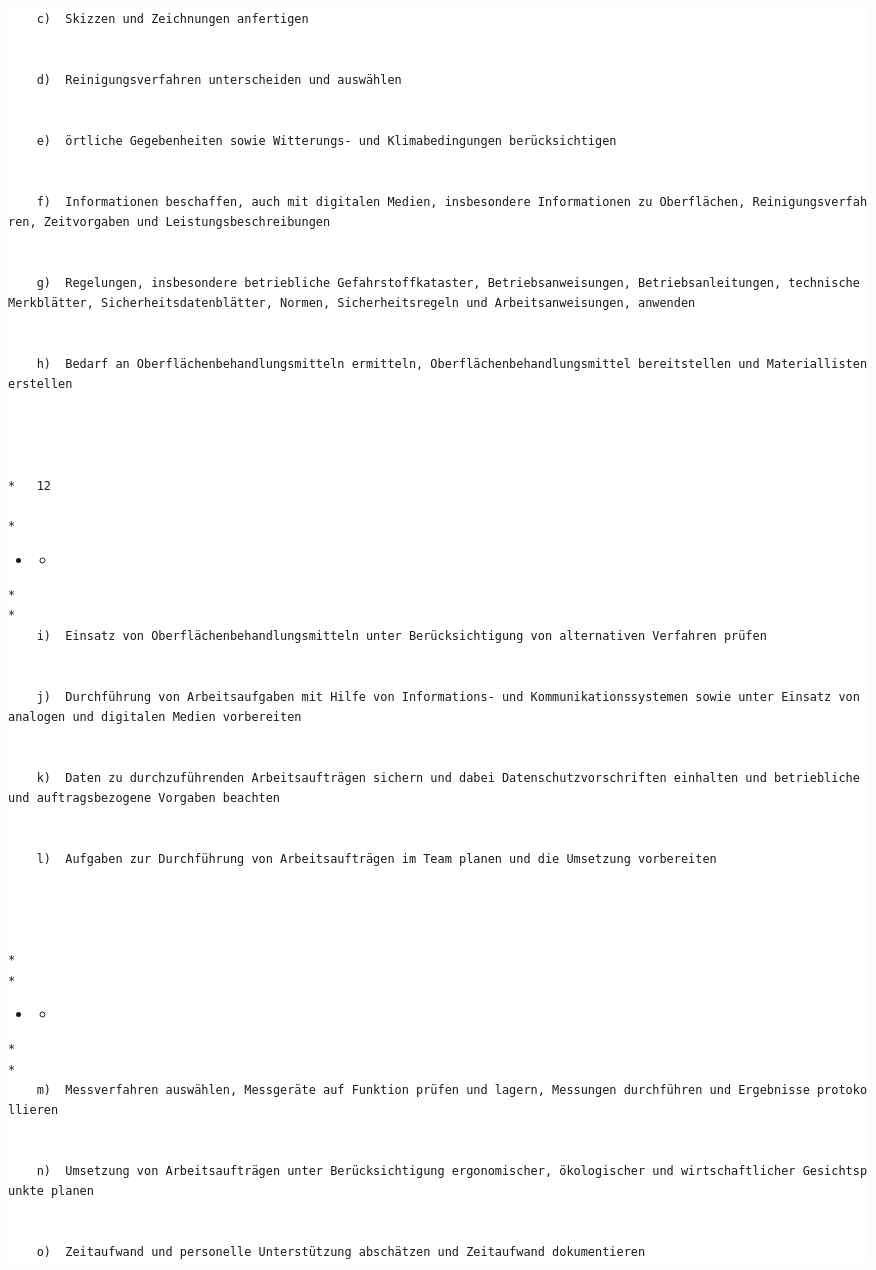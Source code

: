 
        c)  Skizzen und Zeichnungen anfertigen


        d)  Reinigungsverfahren unterscheiden und auswählen


        e)  örtliche Gegebenheiten sowie Witterungs- und Klimabedingungen berücksichtigen


        f)  Informationen beschaffen, auch mit digitalen Medien, insbesondere Informationen zu Oberflächen, Reinigungsverfahren, Zeitvorgaben und Leistungsbeschreibungen


        g)  Regelungen, insbesondere betriebliche Gefahrstoffkataster, Betriebsanweisungen, Betriebsanleitungen, technische Merkblätter, Sicherheitsdatenblätter, Normen, Sicherheitsregeln und Arbeitsanweisungen, anwenden


        h)  Bedarf an Oberflächenbehandlungsmitteln ermitteln, Oberflächenbehandlungsmittel bereitstellen und Materiallisten erstellen




    *   12

    *

*    *
    *
    *
        i)  Einsatz von Oberflächenbehandlungsmitteln unter Berücksichtigung von alternativen Verfahren prüfen


        j)  Durchführung von Arbeitsaufgaben mit Hilfe von Informations- und Kommunikationssystemen sowie unter Einsatz von analogen und digitalen Medien vorbereiten


        k)  Daten zu durchzuführenden Arbeitsaufträgen sichern und dabei Datenschutzvorschriften einhalten und betriebliche und auftragsbezogene Vorgaben beachten


        l)  Aufgaben zur Durchführung von Arbeitsaufträgen im Team planen und die Umsetzung vorbereiten




    *
    *

*    *
    *
    *
        m)  Messverfahren auswählen, Messgeräte auf Funktion prüfen und lagern, Messungen durchführen und Ergebnisse protokollieren


        n)  Umsetzung von Arbeitsaufträgen unter Berücksichtigung ergonomischer, ökologischer und wirtschaftlicher Gesichtspunkte planen


        o)  Zeitaufwand und personelle Unterstützung abschätzen und Zeitaufwand dokumentieren


